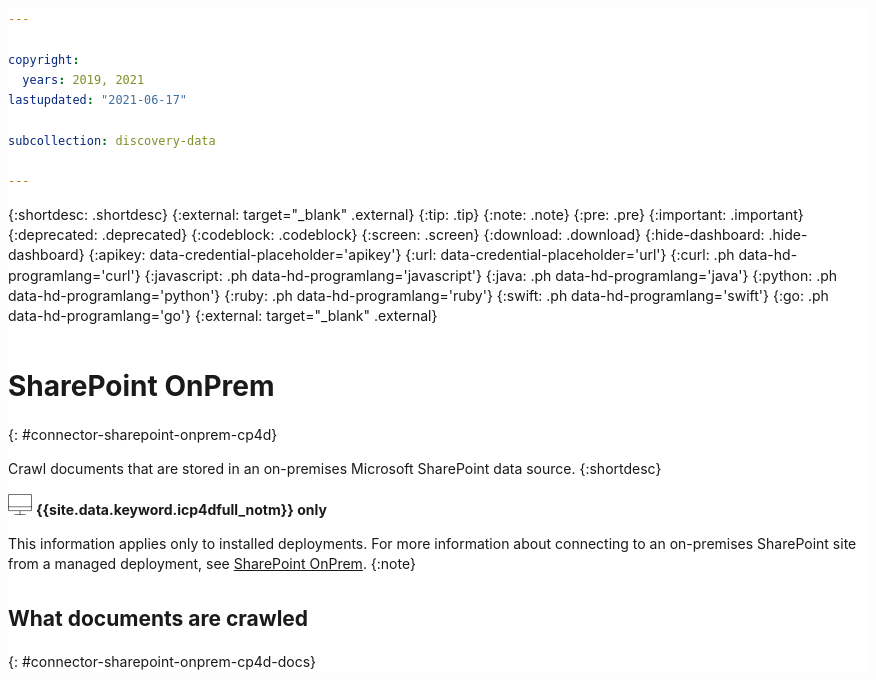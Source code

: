 ```yaml
---

copyright:
  years: 2019, 2021
lastupdated: "2021-06-17"

subcollection: discovery-data

---
```


{:shortdesc: .shortdesc}
{:external: target="_blank" .external}
{:tip: .tip}
{:note: .note}
{:pre: .pre}
{:important: .important}
{:deprecated: .deprecated}
{:codeblock: .codeblock}
{:screen: .screen}
{:download: .download}
{:hide-dashboard: .hide-dashboard}
{:apikey: data-credential-placeholder='apikey'} 
{:url: data-credential-placeholder='url'}
{:curl: .ph data-hd-programlang='curl'}
{:javascript: .ph data-hd-programlang='javascript'}
{:java: .ph data-hd-programlang='java'}
{:python: .ph data-hd-programlang='python'}
{:ruby: .ph data-hd-programlang='ruby'}
{:swift: .ph data-hd-programlang='swift'}
{:go: .ph data-hd-programlang='go'}
{:external: target="_blank" .external}


# SharePoint OnPrem
{: #connector-sharepoint-onprem-cp4d}

Crawl documents that are stored in an on-premises Microsoft SharePoint data source.
{:shortdesc}

![Cloud Pak for Data only](images/desktop.png) **{{site.data.keyword.icp4dfull_notm}} only**

This information applies only to installed deployments. For more information about connecting to an on-premises SharePoint site from a managed deployment, see [SharePoint OnPrem](/docs/discovery-data?topic=discovery-data-connector-sharepoint-onprem-cloud).
{:note}

## What documents are crawled
{: #connector-sharepoint-onprem-cp4d-docs}
